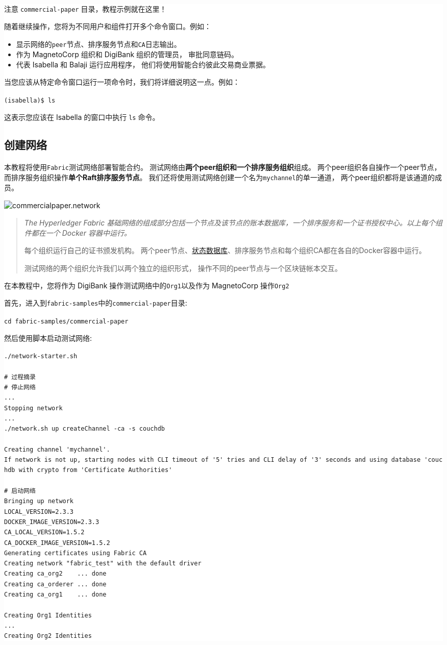 注意 `commercial-paper` 目录，教程示例就在这里！

随着继续操作，您将为不同用户和组件打开多个命令窗口。例如：

-   显示网络的`peer`节点、排序服务节点和`CA`日志输出。
-   作为 MagnetoCorp 组织和 DigiBank 组织的管理员， 审批同意链码。
-   代表 Isabella 和 Balaji 运行应用程序， 他们将使用智能合约彼此交易商业票据。

当您应该从特定命令窗口运行一项命令时，我们将详细说明这一点。例如：

```shell
(isabella)$ ls
```

这表示您应该在 Isabella 的窗口中执行 `ls` 命令。

## 创建网络

本教程将使用`Fabric`测试网络部署智能合约。 测试网络由**两个peer组织和一个排序服务组织**组成。 两个peer组织各自操作一个peer节点， 而排序服务组织操作**单个Raft排序服务节点**。 我们还将使用测试网络创建一个名为`mychannel`的单一通道， 两个peer组织都将是该通道的成员。

![commercialpaper.network](https://raw.githubusercontent.com/Jxpro/PicBed/master/md/2021/11/2021-11-18-220136.png)

>   *The Hyperledger Fabric 基础网络的组成部分包括一个节点及该节点的账本数据库，一个排序服务和一个证书授权中心。以上每个组件都在一个 Docker 容器中运行。*
>
>   每个组织运行自己的证书颁发机构。 两个peer节点、[状态数据库](https://hyperledger-fabric.readthedocs.io/zh_CN/release-2.2/ledger/ledger.html#world-state-database-options)、排序服务节点和每个组织CA都在各自的Docker容器中运行。
>
>   测试网络的两个组织允许我们以两个独立的组织形式， 操作不同的peer节点与一个区块链帐本交互。

 在本教程中，您将作为 DigiBank 操作测试网络中的`Org1`以及作为 MagnetoCorp 操作`Org2`

首先，进入到`fabric-samples`中的`commercial-paper`目录:

```shell
cd fabric-samples/commercial-paper
```

然后使用脚本启动测试网络:

```shell
./network-starter.sh

# 过程摘录
# 停止网络
...
Stopping network
...
./network.sh up createChannel -ca -s couchdb

Creating channel 'mychannel'.
If network is not up, starting nodes with CLI timeout of '5' tries and CLI delay of '3' seconds and using database 'couchdb with crypto from 'Certificate Authorities'

# 启动网络
Bringing up network
LOCAL_VERSION=2.3.3
DOCKER_IMAGE_VERSION=2.3.3
CA_LOCAL_VERSION=1.5.2
CA_DOCKER_IMAGE_VERSION=1.5.2
Generating certificates using Fabric CA
Creating network "fabric_test" with the default driver
Creating ca_org2    ... done
Creating ca_orderer ... done
Creating ca_org1    ... done

Creating Org1 Identities
...
Creating Org2 Identities
```